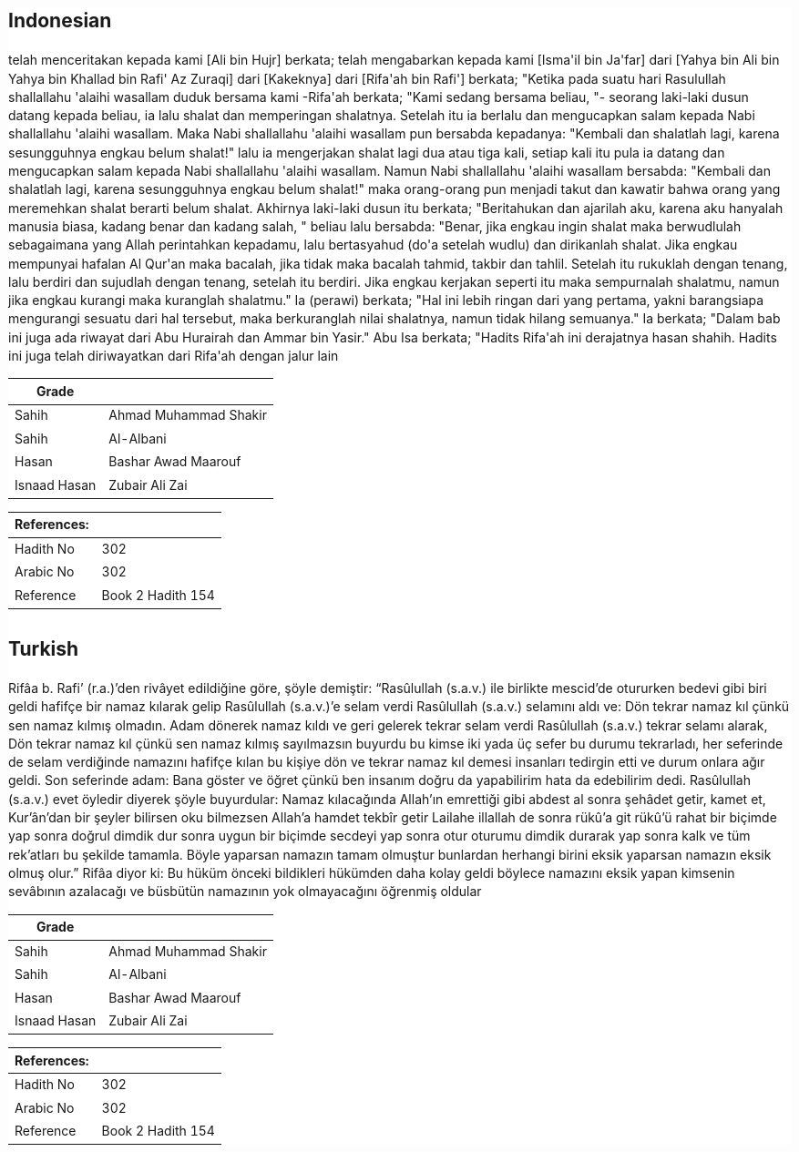 ## Indonesian


<div dir="ltr" lang="id" style={{fontSize:'larger',backgroundColor:'#f8f9fa',padding:20}}>
telah menceritakan kepada kami [Ali bin Hujr] berkata; telah mengabarkan kepada kami [Isma'il bin Ja'far] dari [Yahya bin Ali bin Yahya bin Khallad bin Rafi' Az Zuraqi] dari [Kakeknya] dari [Rifa'ah bin Rafi'] berkata; "Ketika pada suatu hari Rasulullah shallallahu 'alaihi wasallam duduk bersama kami -Rifa'ah berkata; "Kami sedang bersama beliau, "- seorang laki-laki dusun datang kepada beliau, ia lalu shalat dan memperingan shalatnya. Setelah itu ia berlalu dan mengucapkan salam kepada Nabi shallallahu 'alaihi wasallam. Maka Nabi shallallahu 'alaihi wasallam pun bersabda kepadanya: "Kembali dan shalatlah lagi, karena sesungguhnya engkau belum shalat!" lalu ia mengerjakan shalat lagi dua atau tiga kali, setiap kali itu pula ia datang dan mengucapkan salam kepada Nabi shallallahu 'alaihi wasallam. Namun Nabi shallallahu 'alaihi wasallam bersabda: "Kembali dan shalatlah lagi, karena sesungguhnya engkau belum shalat!" maka orang-orang pun menjadi takut dan kawatir bahwa orang yang meremehkan shalat berarti belum shalat. Akhirnya laki-laki dusun itu berkata; "Beritahukan dan ajarilah aku, karena aku hanyalah manusia biasa, kadang benar dan kadang salah, " beliau lalu bersabda: "Benar, jika engkau ingin shalat maka berwudlulah sebagaimana yang Allah perintahkan kepadamu, lalu bertasyahud (do'a setelah wudlu) dan dirikanlah shalat. Jika engkau mempunyai hafalan Al Qur'an maka bacalah, jika tidak maka bacalah tahmid, takbir dan tahlil. Setelah itu rukuklah dengan tenang, lalu berdiri dan sujudlah dengan tenang, setelah itu berdiri. Jika engkau kerjakan seperti itu maka sempurnalah shalatmu, namun jika engkau kurangi maka kuranglah shalatmu." Ia (perawi) berkata; "Hal ini lebih ringan dari yang pertama, yakni barangsiapa mengurangi sesuatu dari hal tersebut, maka berkuranglah nilai shalatnya, namun tidak hilang semuanya." Ia berkata; "Dalam bab ini juga ada riwayat dari Abu Hurairah dan Ammar bin Yasir." Abu Isa berkata; "Hadits Rifa'ah ini derajatnya hasan shahih. Hadits ini juga telah diriwayatkan dari Rifa'ah dengan jalur lain
</div>
<div style={{backgroundColor:'#f8f9fa',padding:20, marginBottom: 10}}><table> <thead> <tr> <th>Grade</th> <th></th> </tr> </thead> <tbody> <tr><td>Sahih</td><td>Ahmad Muhammad Shakir</td></tr><tr><td>Sahih</td><td>Al-Albani</td></tr><tr><td>Hasan</td><td>Bashar Awad Maarouf</td></tr><tr><td>Isnaad Hasan</td><td>Zubair Ali Zai</td></tr></tbody></table><table> <thead> <tr> <th>References:</th> <th></th> </tr> </thead> <tbody><tr><td>Hadith No</td><td>302</td></tr><tr><td>Arabic No</td><td>302</td></tr><tr><td>Reference</td><td>Book 2 Hadith 154</td></tr></tbody></table></div>

## Turkish


<div dir="ltr" lang="tr" style={{fontSize:'larger',backgroundColor:'#f8f9fa',padding:20}}>
Rifâa b. Rafi’ (r.a.)’den rivâyet edildiğine göre, şöyle demiştir: “Rasûlullah (s.a.v.) ile birlikte mescid’de otururken bedevi gibi biri geldi hafifçe bir namaz kılarak gelip Rasûlullah (s.a.v.)’e selam verdi Rasûlullah (s.a.v.) selamını aldı ve: Dön tekrar namaz kıl çünkü sen namaz kılmış olmadın. Adam dönerek namaz kıldı ve geri gelerek tekrar selam verdi Rasûlullah (s.a.v.) tekrar selamı alarak, Dön tekrar namaz kıl çünkü sen namaz kılmış sayılmazsın buyurdu bu kimse iki yada üç sefer bu durumu tekrarladı, her seferinde de selam verdiğinde namazını hafifçe kılan bu kişiye dön ve tekrar namaz kıl demesi insanları tedirgin etti ve durum onlara ağır geldi. Son seferinde adam: Bana göster ve öğret çünkü ben insanım doğru da yapabilirim hata da edebilirim dedi. Rasûlullah (s.a.v.) evet öyledir diyerek şöyle buyurdular: Namaz kılacağında Allah’ın emrettiği gibi abdest al sonra şehâdet getir, kamet et, Kur’ân’dan bir şeyler bilirsen oku bilmezsen Allah’a hamdet tekbîr getir Lailahe illallah de sonra rükû’a git rükû’ü rahat bir biçimde yap sonra doğrul dimdik dur sonra uygun bir biçimde secdeyi yap sonra otur oturumu dimdik durarak yap sonra kalk ve tüm rek’atları bu şekilde tamamla. Böyle yaparsan namazın tamam olmuştur bunlardan herhangi birini eksik yaparsan namazın eksik olmuş olur.” Rifâa diyor ki: Bu hüküm önceki bildikleri hükümden daha kolay geldi böylece namazını eksik yapan kimsenin sevâbının azalacağı ve büsbütün namazının yok olmayacağını öğrenmiş oldular
</div>
<div style={{backgroundColor:'#f8f9fa',padding:20, marginBottom: 10}}><table> <thead> <tr> <th>Grade</th> <th></th> </tr> </thead> <tbody> <tr><td>Sahih</td><td>Ahmad Muhammad Shakir</td></tr><tr><td>Sahih</td><td>Al-Albani</td></tr><tr><td>Hasan</td><td>Bashar Awad Maarouf</td></tr><tr><td>Isnaad Hasan</td><td>Zubair Ali Zai</td></tr></tbody></table><table> <thead> <tr> <th>References:</th> <th></th> </tr> </thead> <tbody><tr><td>Hadith No</td><td>302</td></tr><tr><td>Arabic No</td><td>302</td></tr><tr><td>Reference</td><td>Book 2 Hadith 154</td></tr></tbody></table></div>
